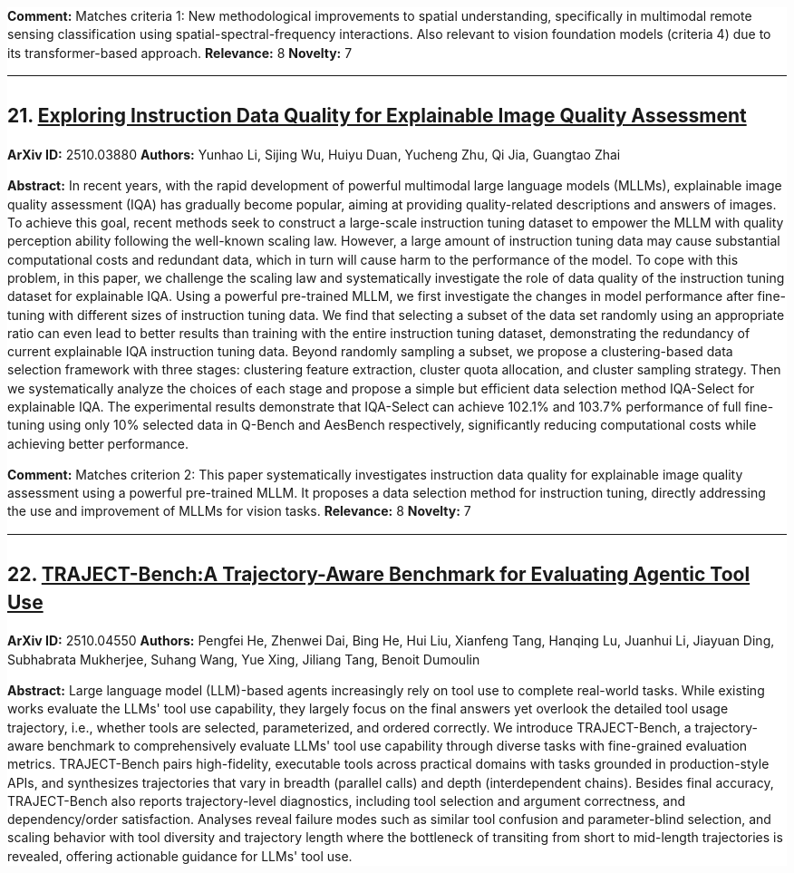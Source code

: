 **Comment:** Matches criteria 1: New methodological improvements to spatial understanding, specifically in multimodal remote sensing classification using spatial-spectral-frequency interactions. Also relevant to vision foundation models (criteria 4) due to its transformer-based approach.
**Relevance:** 8
**Novelty:** 7

---

## 21. [Exploring Instruction Data Quality for Explainable Image Quality Assessment](https://arxiv.org/abs/2510.03880) <a id="link21"></a>
**ArXiv ID:** 2510.03880
**Authors:** Yunhao Li, Sijing Wu, Huiyu Duan, Yucheng Zhu, Qi Jia, Guangtao Zhai

**Abstract:**  In recent years, with the rapid development of powerful multimodal large language models (MLLMs), explainable image quality assessment (IQA) has gradually become popular, aiming at providing quality-related descriptions and answers of images. To achieve this goal, recent methods seek to construct a large-scale instruction tuning dataset to empower the MLLM with quality perception ability following the well-known scaling law. However, a large amount of instruction tuning data may cause substantial computational costs and redundant data, which in turn will cause harm to the performance of the model. To cope with this problem, in this paper, we challenge the scaling law and systematically investigate the role of data quality of the instruction tuning dataset for explainable IQA. Using a powerful pre-trained MLLM, we first investigate the changes in model performance after fine-tuning with different sizes of instruction tuning data. We find that selecting a subset of the data set randomly using an appropriate ratio can even lead to better results than training with the entire instruction tuning dataset, demonstrating the redundancy of current explainable IQA instruction tuning data. Beyond randomly sampling a subset, we propose a clustering-based data selection framework with three stages: clustering feature extraction, cluster quota allocation, and cluster sampling strategy. Then we systematically analyze the choices of each stage and propose a simple but efficient data selection method IQA-Select for explainable IQA. The experimental results demonstrate that IQA-Select can achieve 102.1% and 103.7% performance of full fine-tuning using only 10% selected data in Q-Bench and AesBench respectively, significantly reducing computational costs while achieving better performance.

**Comment:** Matches criterion 2: This paper systematically investigates instruction data quality for explainable image quality assessment using a powerful pre-trained MLLM. It proposes a data selection method for instruction tuning, directly addressing the use and improvement of MLLMs for vision tasks.
**Relevance:** 8
**Novelty:** 7

---

## 22. [TRAJECT-Bench:A Trajectory-Aware Benchmark for Evaluating Agentic Tool Use](https://arxiv.org/abs/2510.04550) <a id="link22"></a>
**ArXiv ID:** 2510.04550
**Authors:** Pengfei He, Zhenwei Dai, Bing He, Hui Liu, Xianfeng Tang, Hanqing Lu, Juanhui Li, Jiayuan Ding, Subhabrata Mukherjee, Suhang Wang, Yue Xing, Jiliang Tang, Benoit Dumoulin

**Abstract:**  Large language model (LLM)-based agents increasingly rely on tool use to complete real-world tasks. While existing works evaluate the LLMs' tool use capability, they largely focus on the final answers yet overlook the detailed tool usage trajectory, i.e., whether tools are selected, parameterized, and ordered correctly. We introduce TRAJECT-Bench, a trajectory-aware benchmark to comprehensively evaluate LLMs' tool use capability through diverse tasks with fine-grained evaluation metrics. TRAJECT-Bench pairs high-fidelity, executable tools across practical domains with tasks grounded in production-style APIs, and synthesizes trajectories that vary in breadth (parallel calls) and depth (interdependent chains). Besides final accuracy, TRAJECT-Bench also reports trajectory-level diagnostics, including tool selection and argument correctness, and dependency/order satisfaction. Analyses reveal failure modes such as similar tool confusion and parameter-blind selection, and scaling behavior with tool diversity and trajectory length where the bottleneck of transiting from short to mid-length trajectories is revealed, offering actionable guidance for LLMs' tool use.
